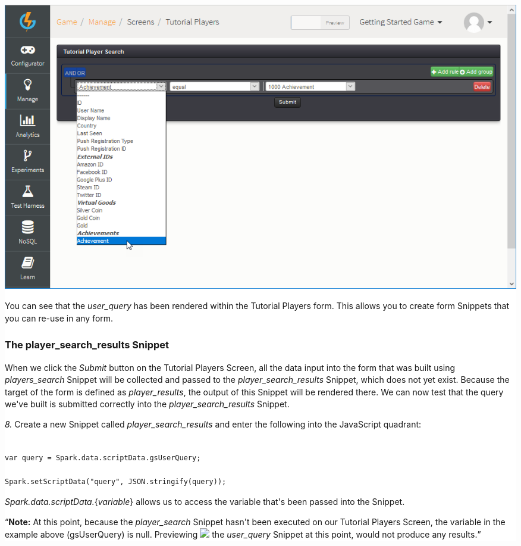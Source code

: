 ![](img/DynamicForms/45.png)

You can see that the *user_query* has been rendered within the Tutorial Players form. This allows you to create form Snippets that you can re-use in any form.

### The player_search_results Snippet

When we click the *Submit* button on the Tutorial Players Screen, all the data input into the form that was built using *players_search* Snippet will be collected and passed to the *player_search_results* Snippet, which does not yet exist. Because the target of the form is defined as *player_results*, the output of this Snippet will be rendered there. We can now test that the query we've built is submitted correctly into the *player_search_results* Snippet.

*8.* Create a new Snippet called *player_search_results* and enter the following into the JavaScript quadrant:

```

var query = Spark.data.scriptData.gsUserQuery;

Spark.setScriptData("query", JSON.stringify(query));

```

*Spark.data.scriptData.*{_variable_} allows us to access the variable that's been passed into the Snippet.  

<q>**Note:** At this point, because the *player_search* Snippet hasn't been executed on our Tutorial Players Screen, the variable in the example above (gsUserQuery) is null. Previewing ![](/img/icons/screenplayicon.png) the *user_query* Snippet at this point, would not produce any results.</q>  
